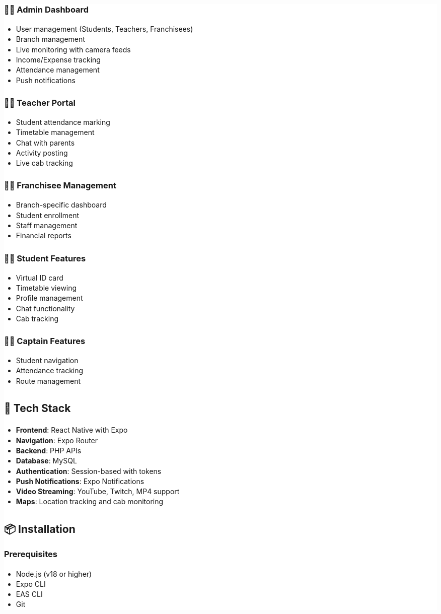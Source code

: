 ### 👨‍💼 **Admin Dashboard**
- User management (Students, Teachers, Franchisees)
- Branch management
- Live monitoring with camera feeds
- Income/Expense tracking
- Attendance management
- Push notifications

### 👨‍🏫 **Teacher Portal**
- Student attendance marking
- Timetable management
- Chat with parents
- Activity posting
- Live cab tracking

### 👨‍💼 **Franchisee Management**
- Branch-specific dashboard
- Student enrollment
- Staff management
- Financial reports

### 👨‍🎓 **Student Features**
- Virtual ID card
- Timetable viewing
- Profile management
- Chat functionality
- Cab tracking

### 👨‍✈️ **Captain Features**
- Student navigation
- Attendance tracking
- Route management

## 🚀 Tech Stack

- **Frontend**: React Native with Expo
- **Navigation**: Expo Router
- **Backend**: PHP APIs
- **Database**: MySQL
- **Authentication**: Session-based with tokens
- **Push Notifications**: Expo Notifications
- **Video Streaming**: YouTube, Twitch, MP4 support
- **Maps**: Location tracking and cab monitoring

## 📦 Installation

### Prerequisites
- Node.js (v18 or higher)
- Expo CLI
- EAS CLI
- Git
